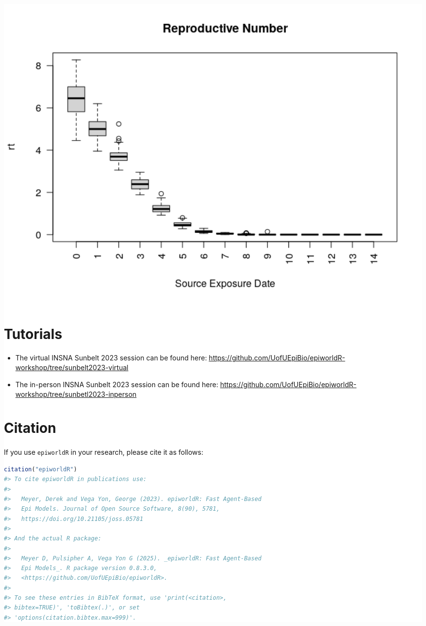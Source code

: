 <img src="man/figures/README-multiple-example-1.png"
style="width:100.0%" />

# Tutorials

- The virtual INSNA Sunbelt 2023 session can be found here:
  https://github.com/UofUEpiBio/epiworldR-workshop/tree/sunbelt2023-virtual

- The in-person INSNA Sunbelt 2023 session can be found here:
  https://github.com/UofUEpiBio/epiworldR-workshop/tree/sunbetl2023-inperson

# Citation

If you use `epiworldR` in your research, please cite it as follows:

``` r
citation("epiworldR")
#> To cite epiworldR in publications use:
#>
#>   Meyer, Derek and Vega Yon, George (2023). epiworldR: Fast Agent-Based
#>   Epi Models. Journal of Open Source Software, 8(90), 5781,
#>   https://doi.org/10.21105/joss.05781
#>
#> And the actual R package:
#>
#>   Meyer D, Pulsipher A, Vega Yon G (2025). _epiworldR: Fast Agent-Based
#>   Epi Models_. R package version 0.8.3.0,
#>   <https://github.com/UofUEpiBio/epiworldR>.
#>
#> To see these entries in BibTeX format, use 'print(<citation>,
#> bibtex=TRUE)', 'toBibtex(.)', or set
#> 'options(citation.bibtex.max=999)'.
```
